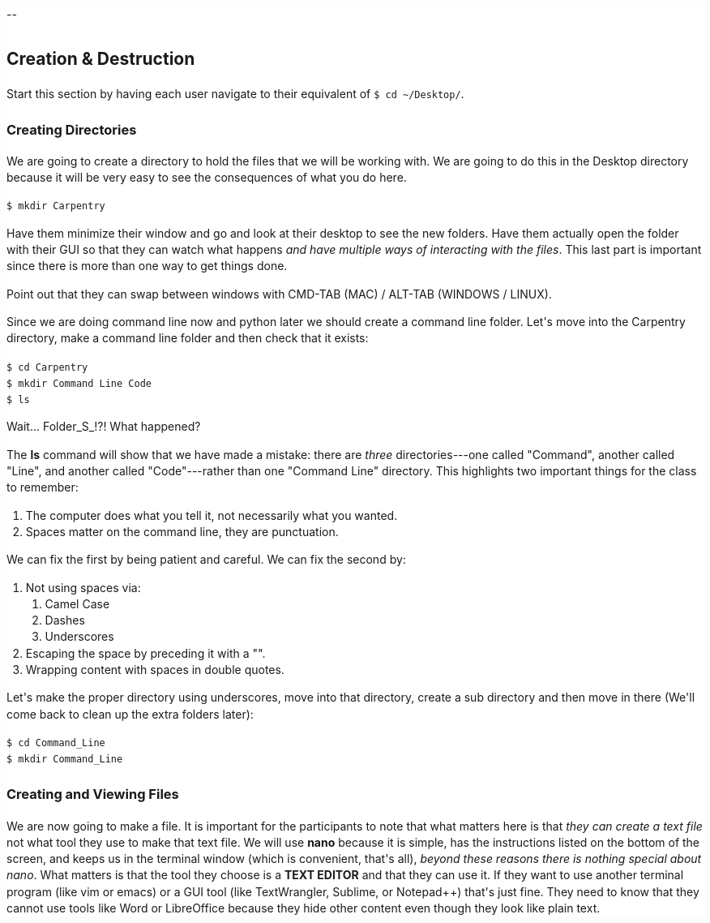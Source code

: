 --

## Creation & Destruction

Start this section by having each user navigate to their equivalent of `$ cd ~/Desktop/`.

### Creating Directories

We are going to create a directory to hold the files that we will be working with.  We are going to do this in the Desktop directory because it will be very easy to see the consequences of what you do here.

	$ mkdir Carpentry

Have them minimize their window and go and look at their desktop to see the new folders.  Have them actually open the folder with their GUI so that they can watch what happens *and have multiple ways of interacting with the files*.  This last part is important since there is more than one way to get things done.

Point out that they can swap between windows with CMD-TAB (MAC) / ALT-TAB (WINDOWS / LINUX).

Since we are doing command line now and python later we should create a command line folder.  Let's move into the Carpentry directory, make a command line folder and then check that it exists:

	$ cd Carpentry
	$ mkdir Command Line Code
	$ ls

Wait... Folder_S_!?!  What happened?

The **ls** command will show that we have made a mistake: there are *three* directories---one called "Command", another called "Line", and another called "Code"---rather than one "Command Line" directory.  This highlights two important things for the class to remember:

1. The computer does what you tell it, not necessarily what you wanted.
2. Spaces matter on the command line, they are punctuation.

We can fix the first by being patient and careful.  We can fix the second by:

1. Not using spaces via:
	1. Camel Case
	2. Dashes
	3. Underscores
2. Escaping the space by preceding it with a "\".
3. Wrapping content with spaces in double quotes.

Let's make the proper directory using underscores, move into that directory, create a sub directory and then move in there (We'll come back to clean up the extra folders later):

	$ cd Command_Line
	$ mkdir Command_Line

### Creating and Viewing Files

We are now going to make a file.  It is important for the participants to note that what matters here is that *they can create a text file* not what tool they use to make that text file.  We will use **nano** because it is simple, has the instructions listed on the bottom of the screen, and keeps us in the terminal window (which is convenient, that's all), *beyond these reasons there is nothing special about nano*.  What matters is that the tool they choose is a **TEXT EDITOR** and that they can use it.  If they want to use another terminal program (like vim or emacs) or a GUI tool (like TextWrangler, Sublime, or Notepad++) that's just fine.  They need to know that they cannot use tools like Word or LibreOffice because they hide other content even though they look like plain text.
